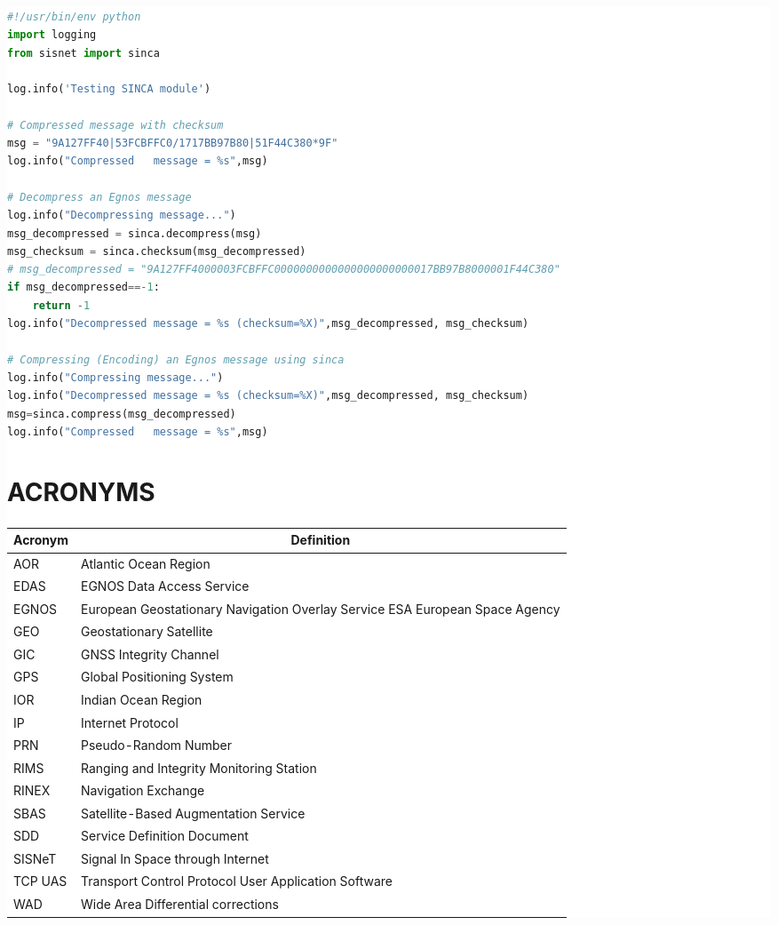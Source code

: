 ```python
#!/usr/bin/env python
import logging
from sisnet import sinca

log.info('Testing SINCA module')

# Compressed message with checksum
msg = "9A127FF40|53FCBFFC0/1717BB97B80|51F44C380*9F"
log.info("Compressed   message = %s",msg)

# Decompress an Egnos message
log.info("Decompressing message...")
msg_decompressed = sinca.decompress(msg)
msg_checksum = sinca.checksum(msg_decompressed)
# msg_decompressed = "9A127FF4000003FCBFFC0000000000000000000000017BB97B8000001F44C380"
if msg_decompressed==-1:
    return -1
log.info("Decompressed message = %s (checksum=%X)",msg_decompressed, msg_checksum)

# Compressing (Encoding) an Egnos message using sinca
log.info("Compressing message...")
log.info("Decompressed message = %s (checksum=%X)",msg_decompressed, msg_checksum)
msg=sinca.compress(msg_decompressed)
log.info("Compressed   message = %s",msg)
```

# ACRONYMS

|Acronym | Definition|
|--------|-----------|
|AOR | Atlantic Ocean Region |
|EDAS | EGNOS Data Access Service |
|EGNOS | European Geostationary Navigation Overlay Service ESA European Space Agency |
|GEO | Geostationary Satellite |
|GIC|GNSS Integrity Channel|
|GPS | Global Positioning System |
|IOR | Indian Ocean Region |
|IP | Internet Protocol |
|PRN | Pseudo-Random Number |
|RIMS | Ranging and Integrity Monitoring Station |
|RINEX | Navigation Exchange |
|SBAS | Satellite-Based Augmentation Service |
|SDD | Service Definition Document |
|SISNeT | Signal In Space through Internet |
|TCP UAS | Transport Control Protocol User Application Software |
|WAD|Wide Area Differential corrections|
